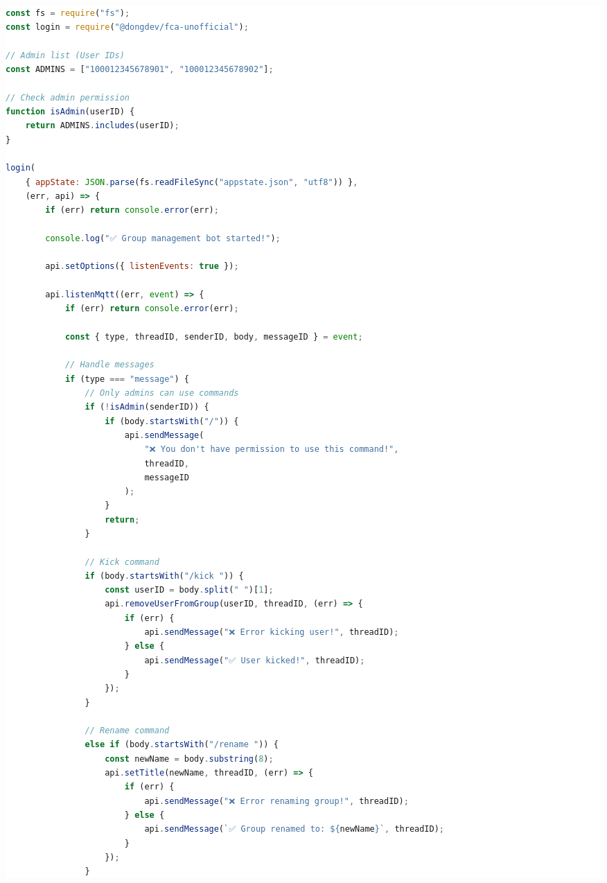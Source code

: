 ```javascript
const fs = require("fs");
const login = require("@dongdev/fca-unofficial");

// Admin list (User IDs)
const ADMINS = ["100012345678901", "100012345678902"];

// Check admin permission
function isAdmin(userID) {
    return ADMINS.includes(userID);
}

login(
    { appState: JSON.parse(fs.readFileSync("appstate.json", "utf8")) },
    (err, api) => {
        if (err) return console.error(err);

        console.log("✅ Group management bot started!");

        api.setOptions({ listenEvents: true });

        api.listenMqtt((err, event) => {
            if (err) return console.error(err);

            const { type, threadID, senderID, body, messageID } = event;

            // Handle messages
            if (type === "message") {
                // Only admins can use commands
                if (!isAdmin(senderID)) {
                    if (body.startsWith("/")) {
                        api.sendMessage(
                            "❌ You don't have permission to use this command!",
                            threadID,
                            messageID
                        );
                    }
                    return;
                }

                // Kick command
                if (body.startsWith("/kick ")) {
                    const userID = body.split(" ")[1];
                    api.removeUserFromGroup(userID, threadID, (err) => {
                        if (err) {
                            api.sendMessage("❌ Error kicking user!", threadID);
                        } else {
                            api.sendMessage("✅ User kicked!", threadID);
                        }
                    });
                }

                // Rename command
                else if (body.startsWith("/rename ")) {
                    const newName = body.substring(8);
                    api.setTitle(newName, threadID, (err) => {
                        if (err) {
                            api.sendMessage("❌ Error renaming group!", threadID);
                        } else {
                            api.sendMessage(`✅ Group renamed to: ${newName}`, threadID);
                        }
                    });
                }

```